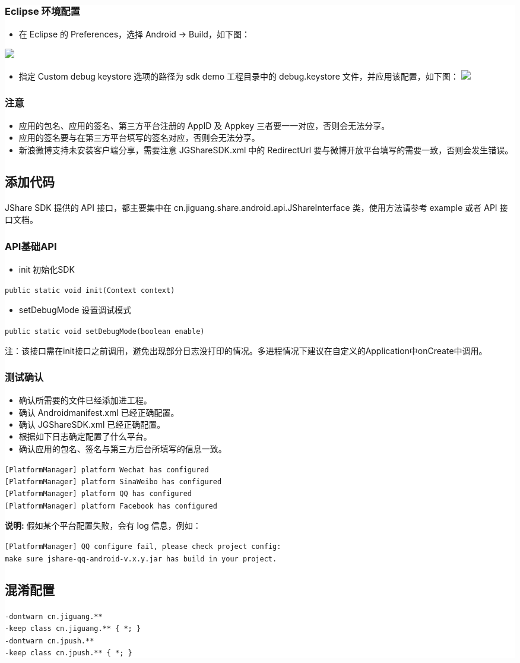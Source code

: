 
### Eclipse 环境配置

* 在 Eclipse 的 Preferences，选择 Android -> Build，如下图：

![](http://i.imgur.com/mKPb3De.png)

* 指定 Custom debug keystore 选项的路径为 sdk demo 工程目录中的 debug.keystore 文件，并应用该配置，如下图：
![](http://i.imgur.com/TgxykaK.png)

### 注意
* 应用的包名、应用的签名、第三方平台注册的 AppID 及 Appkey 三者要一一对应，否则会无法分享。
* 应用的签名要与在第三方平台填写的签名对应，否则会无法分享。
* 新浪微博支持未安装客户端分享，需要注意 JGShareSDK.xml 中的 RedirectUrl 要与微博开放平台填写的需要一致，否则会发生错误。
## 添加代码
JShare SDK 提供的 API 接口，都主要集中在 cn.jiguang.share.android.api.JShareInterface 类，使用方法请参考 example 或者 API 接口文档。

### API基础API
* init 初始化SDK

```
public static void init(Context context)
```
* setDebugMode 设置调试模式

```
public static void setDebugMode(boolean enable)
```
注：该接口需在init接口之前调用，避免出现部分日志没打印的情况。多进程情况下建议在自定义的Application中onCreate中调用。
### 测试确认
* 确认所需要的文件已经添加进工程。
* 确认 Androidmanifest.xml 已经正确配置。
* 确认 JGShareSDK.xml 已经正确配置。
* 根据如下日志确定配置了什么平台。
* 确认应用的包名、签名与第三方后台所填写的信息一致。

```
[PlatformManager] platform Wechat has configured
[PlatformManager] platform SinaWeibo has configured
[PlatformManager] platform QQ has configured
[PlatformManager] platform Facebook has configured
```
**说明:** 假如某个平台配置失败，会有 log 信息，例如：

```
[PlatformManager] QQ configure fail, please check project config:
make sure jshare-qq-android-v.x.y.jar has build in your project.
```

## 混淆配置
```
-dontwarn cn.jiguang.**
-keep class cn.jiguang.** { *; }
-dontwarn cn.jpush.**
-keep class cn.jpush.** { *; }
```

